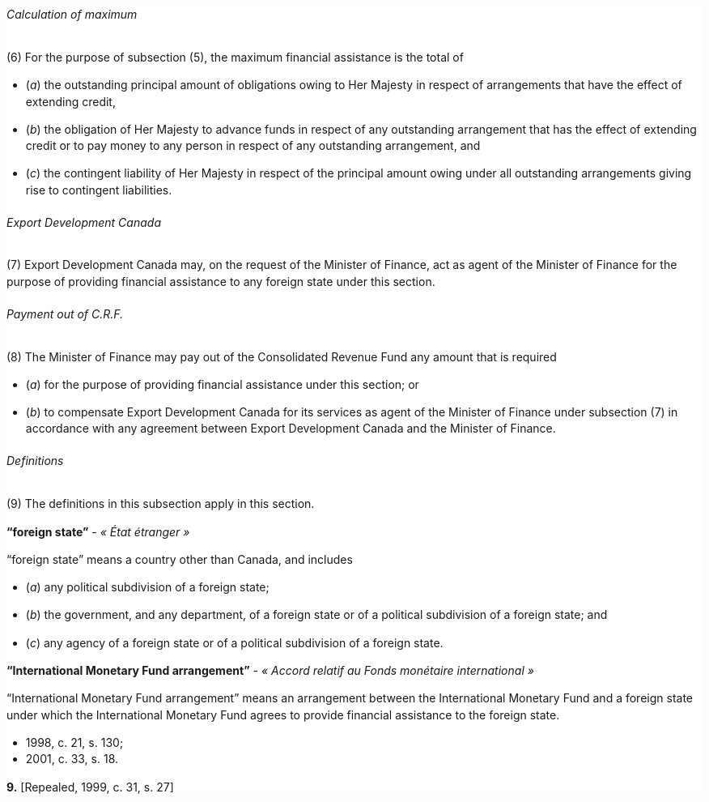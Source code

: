 ###### Calculation of maximum

(6) For the purpose of subsection (5), the maximum financial assistance is the total of

  * (_a_) the outstanding principal amount of obligations owing to Her Majesty in respect of arrangements that have the effect of extending credit,

  * (_b_) the obligation of Her Majesty to advance funds in respect of any outstanding arrangement that has the effect of extending credit or to pay money to any person in respect of any outstanding arrangement, and

  * (_c_) the contingent liability of Her Majesty in respect of the principal amount owing under all outstanding arrangements giving rise to contingent liabilities.

###### Export Development Canada

(7) Export Development Canada may, on the request of the Minister of Finance, act as agent of the Minister of Finance for the purpose of providing financial assistance to any foreign state under this section.

###### Payment out of C.R.F.

(8) The Minister of Finance may pay out of the Consolidated Revenue Fund any amount that is required

  * (_a_) for the purpose of providing financial assistance under this section; or

  * (_b_) to compensate Export Development Canada for its services as agent of the Minister of Finance under subsection (7) in accordance with any agreement between Export Development Canada and the Minister of Finance.

###### Definitions

(9) The definitions in this subsection apply in this section.

**“foreign state”** - _« État étranger »_

    

“foreign state” means a country other than Canada, and includes

  * (_a_) any political subdivision of a foreign state;

  * (_b_) the government, and any department, of a foreign state or of a political subdivision of a foreign state; and

  * (_c_) any agency of a foreign state or of a political subdivision of a foreign state.

**“International Monetary Fund arrangement”** - _« Accord relatif au Fonds monétaire international »_

    

“International Monetary Fund arrangement” means an arrangement between the International Monetary Fund and a foreign state under which the International Monetary Fund agrees to provide financial assistance to the foreign state.

  * 1998, c. 21, s. 130;
  * 2001, c. 33, s. 18.

**9.** [Repealed, 1999, c. 31, s. 27]
